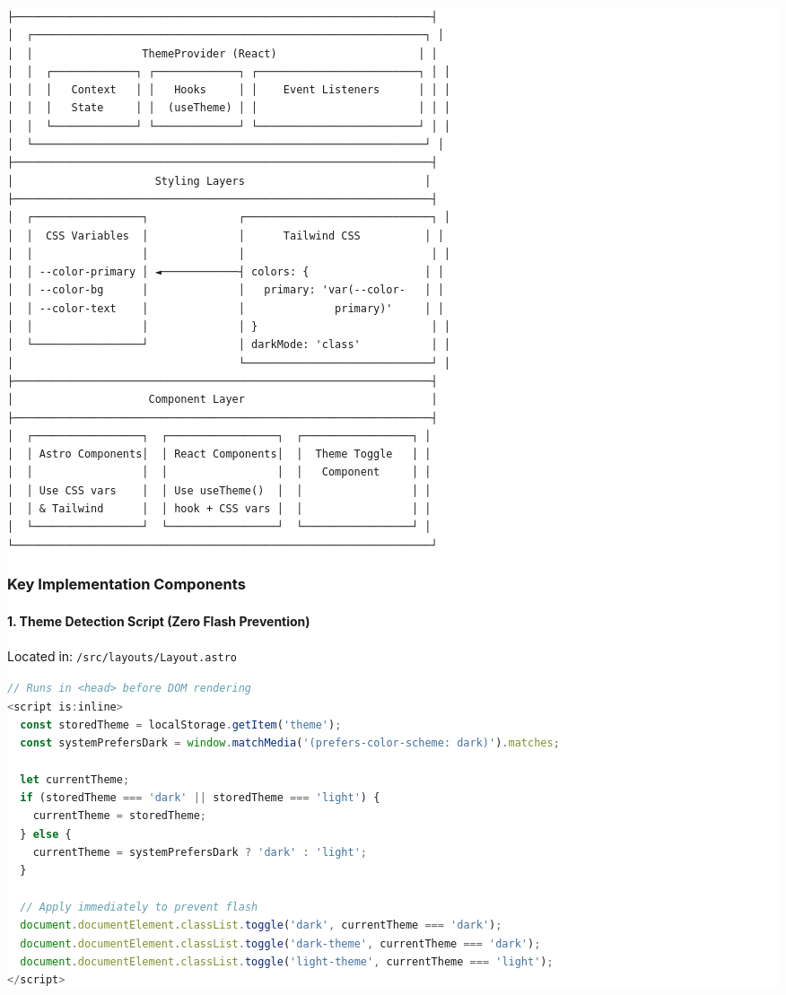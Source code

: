 ```
├─────────────────────────────────────────────────────────────────┤
│  ┌─────────────────────────────────────────────────────────────┐ │
│  │                 ThemeProvider (React)                      │ │
│  │  ┌─────────────┐ ┌─────────────┐ ┌─────────────────────────┐ │ │
│  │  │   Context   │ │   Hooks     │ │    Event Listeners      │ │ │
│  │  │   State     │ │  (useTheme) │ │                         │ │ │
│  │  └─────────────┘ └─────────────┘ └─────────────────────────┘ │ │
│  └─────────────────────────────────────────────────────────────┘ │
├─────────────────────────────────────────────────────────────────┤
│                      Styling Layers                            │
├─────────────────────────────────────────────────────────────────┤
│  ┌─────────────────┐              ┌─────────────────────────────┐ │
│  │  CSS Variables  │              │      Tailwind CSS          │ │
│  │                 │              │                             │ │
│  │ --color-primary │ ◄────────────┤ colors: {                  │ │
│  │ --color-bg      │              │   primary: 'var(--color-   │ │
│  │ --color-text    │              │              primary)'     │ │
│  │                 │              │ }                           │ │
│  └─────────────────┘              │ darkMode: 'class'           │ │
│                                   └─────────────────────────────┘ │
├─────────────────────────────────────────────────────────────────┤
│                     Component Layer                             │
├─────────────────────────────────────────────────────────────────┤
│  ┌─────────────────┐  ┌─────────────────┐  ┌─────────────────┐ │
│  │ Astro Components│  │ React Components│  │  Theme Toggle   │ │
│  │                 │  │                 │  │   Component     │ │
│  │ Use CSS vars    │  │ Use useTheme()  │  │                 │ │
│  │ & Tailwind      │  │ hook + CSS vars │  │                 │ │
│  └─────────────────┘  └─────────────────┘  └─────────────────┘ │
└─────────────────────────────────────────────────────────────────┘
```

### Key Implementation Components

#### 1. Theme Detection Script (Zero Flash Prevention)
Located in: `/src/layouts/Layout.astro`

```javascript
// Runs in <head> before DOM rendering
<script is:inline>
  const storedTheme = localStorage.getItem('theme');
  const systemPrefersDark = window.matchMedia('(prefers-color-scheme: dark)').matches;
  
  let currentTheme;
  if (storedTheme === 'dark' || storedTheme === 'light') {
    currentTheme = storedTheme;
  } else {
    currentTheme = systemPrefersDark ? 'dark' : 'light';
  }
  
  // Apply immediately to prevent flash
  document.documentElement.classList.toggle('dark', currentTheme === 'dark');
  document.documentElement.classList.toggle('dark-theme', currentTheme === 'dark');
  document.documentElement.classList.toggle('light-theme', currentTheme === 'light');
</script>
```
